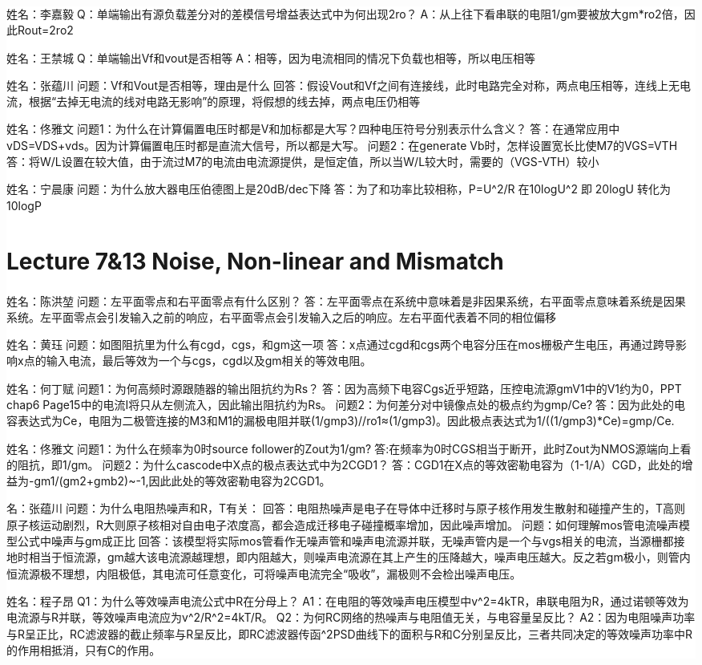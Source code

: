 姓名：李嘉毅
Q：单端输出有源负载差分对的差模信号增益表达式中为何出现2ro？
A：从上往下看串联的电阻1/gm要被放大gm*ro2倍，因此Rout=2ro2

姓名：王禁城
Q：单端输出Vf和vout是否相等
A：相等，因为电流相同的情况下负载也相等，所以电压相等

姓名：张蕴川
问题：Vf和Vout是否相等，理由是什么
回答：假设Vout和Vf之间有连接线，此时电路完全对称，两点电压相等，连线上无电流，根据“去掉无电流的线对电路无影响”的原理，将假想的线去掉，两点电压仍相等

姓名：佟雅文
问题1：为什么在计算偏置电压时都是V和加标都是大写？四种电压符号分别表示什么含义？
答：在通常应用中vDS=VDS+vds。因为计算偏置电压时都是直流大信号，所以都是大写。
问题2：在generate Vb时，怎样设置宽长比使M7的VGS=VTH
答：将W/L设置在较大值，由于流过M7的电流由电流源提供，是恒定值，所以当W/L较大时，需要的（VGS-VTH）较小

姓名：宁晨康
问题：为什么放大器电压伯德图上是20dB/dec下降
答：为了和功率比较相称，P=U^2/R 在10logU^2 即 20logU 转化为10logP

# Lecture 7&13 Noise, Non-linear and Mismatch
姓名：陈洪堃
问题：左平面零点和右平面零点有什么区别？
答：左平面零点在系统中意味着是非因果系统，右平面零点意味着系统是因果系统。左平面零点会引发输入之前的响应，右平面零点会引发输入之后的响应。左右平面代表着不同的相位偏移

姓名：黄珏
问题：如图阻抗里为什么有cgd，cgs，和gm这一项
答：x点通过cgd和cgs两个电容分压在mos栅极产生电压，再通过跨导影响x点的输入电流，最后等效为一个与cgs，cgd以及gm相关的等效电阻。

姓名：何丁赋
问题1：为何高频时源跟随器的输出阻抗约为Rs？
答：因为高频下电容Cgs近乎短路，压控电流源gmV1中的V1约为0，PPT chap6 Page15中的电流I将只从左侧流入，因此输出阻抗约为Rs。
问题2：为何差分对中镜像点处的极点约为gmp/Ce?
答：因为此处的电容表达式为Ce，电阻为二极管连接的M3和M1的漏极电阻并联(1/gmp3)//ro1≈(1/gmp3)。因此极点表达式为1/((1/gmp3)*Ce)=gmp/Ce.

姓名：佟雅文
问题1：为什么在频率为0时source follower的Zout为1/gm?
答:在频率为0时CGS相当于断开，此时Zout为NMOS源端向上看的阻抗，即1/gm。
问题2：为什么cascode中X点的极点表达式中为2CGD1？
答：CGD1在X点的等效密勒电容为（1-1/A）CGD，此处的增益为-gm1/(gm2+gmb2)~-1,因此此处的等效密勒电容为2CGD1。

名：张蕴川
问题：为什么电阻热噪声和R，T有关：
回答：电阻热噪声是电子在导体中迁移时与原子核作用发生散射和碰撞产生的，T高则原子核运动剧烈，R大则原子核相对自由电子浓度高，都会造成迁移电子碰撞概率增加，因此噪声增加。
问题：如何理解mos管电流噪声模型公式中噪声与gm成正比
回答：该模型将实际mos管看作无噪声管和噪声电流源并联，无噪声管内是一个与vgs相关的电流，当源栅都接地时相当于恒流源，gm越大该电流源越理想，即内阻越大，则噪声电流源在其上产生的压降越大，噪声电压越大。反之若gm极小，则管内恒流源极不理想，内阻极低，其电流可任意变化，可将噪声电流完全“吸收”，漏极则不会检出噪声电压。

姓名：程子昂
Q1：为什么等效噪声电流公式中R在分母上？
A1：在电阻的等效噪声电压模型中v^2=4kTR，串联电阻为R，通过诺顿等效为电流源与R并联，等效噪声电流应为v^2/R^2=4kT/R。
Q2：为何RC网络的热噪声与电阻值无关，与电容量呈反比？
A2：因为电阻噪声功率与R呈正比，RC滤波器的截止频率与R呈反比，即RC滤波器传函^2PSD曲线下的面积与R和C分别呈反比，三者共同决定的等效噪声功率中R的作用相抵消，只有C的作用。

